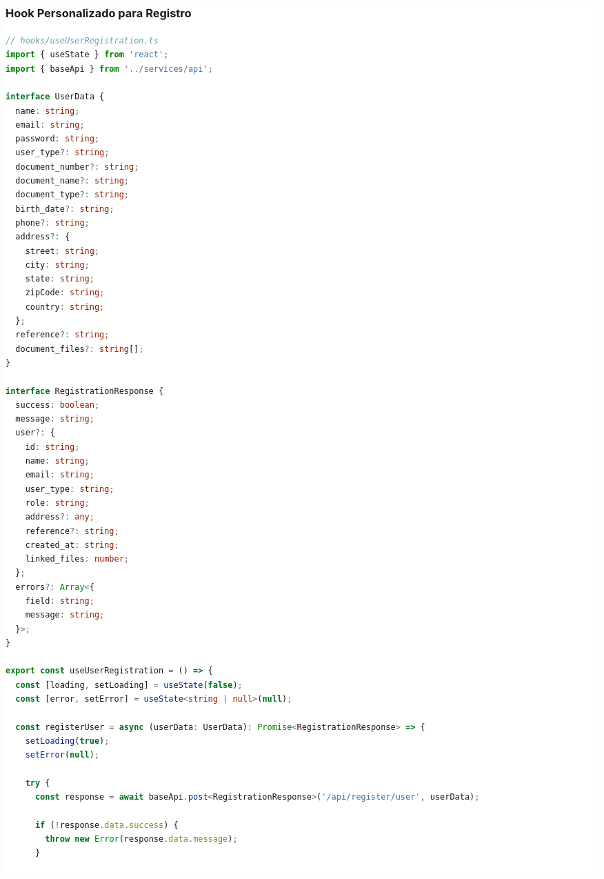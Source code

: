 ### Hook Personalizado para Registro

```typescript
// hooks/useUserRegistration.ts
import { useState } from 'react';
import { baseApi } from '../services/api';

interface UserData {
  name: string;
  email: string;
  password: string;
  user_type?: string;
  document_number?: string;
  document_name?: string;
  document_type?: string;
  birth_date?: string;
  phone?: string;
  address?: {
    street: string;
    city: string;
    state: string;
    zipCode: string;
    country: string;
  };
  reference?: string;
  document_files?: string[];
}

interface RegistrationResponse {
  success: boolean;
  message: string;
  user?: {
    id: string;
    name: string;
    email: string;
    user_type: string;
    role: string;
    address?: any;
    reference?: string;
    created_at: string;
    linked_files: number;
  };
  errors?: Array<{
    field: string;
    message: string;
  }>;
}

export const useUserRegistration = () => {
  const [loading, setLoading] = useState(false);
  const [error, setError] = useState<string | null>(null);
  
  const registerUser = async (userData: UserData): Promise<RegistrationResponse> => {
    setLoading(true);
    setError(null);
    
    try {
      const response = await baseApi.post<RegistrationResponse>('/api/register/user', userData);
      
      if (!response.data.success) {
        throw new Error(response.data.message);
      }
      
```